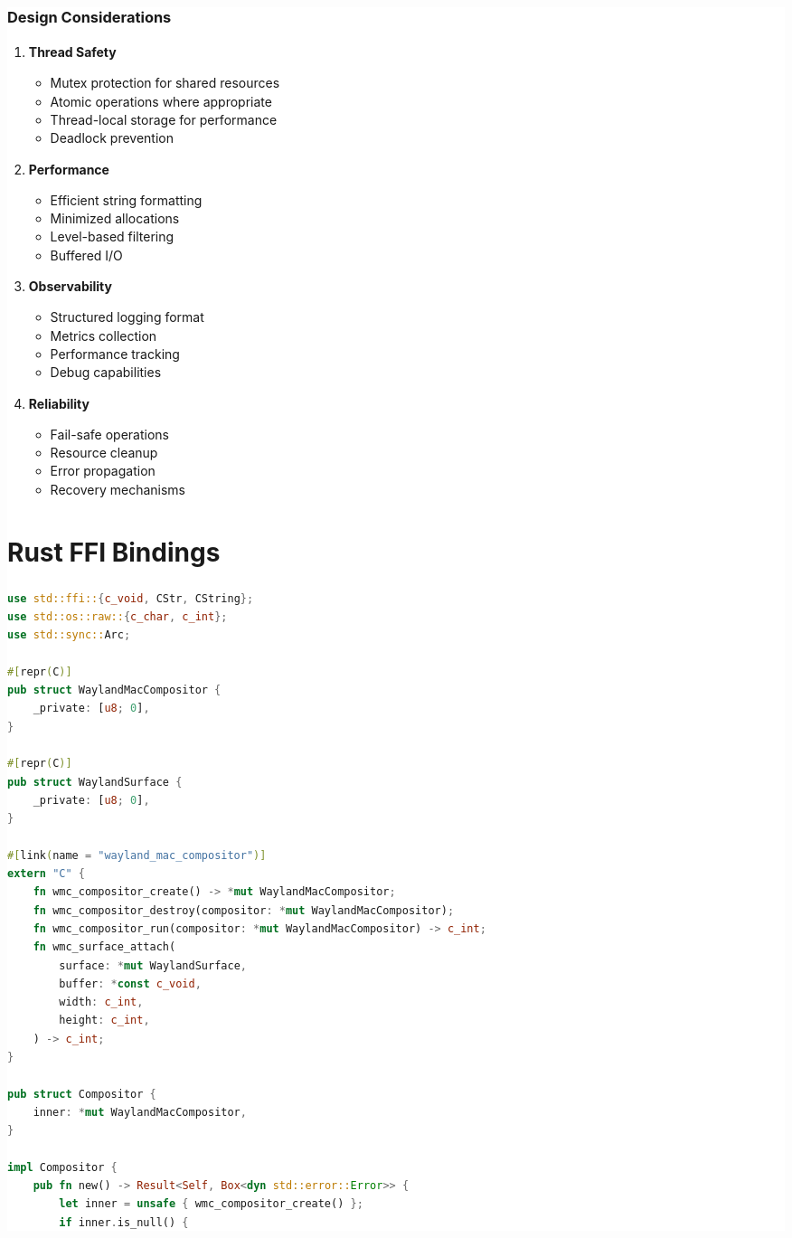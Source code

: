 
### Design Considerations

1. **Thread Safety**
   - Mutex protection for shared resources
   - Atomic operations where appropriate
   - Thread-local storage for performance
   - Deadlock prevention

2. **Performance**
   - Efficient string formatting
   - Minimized allocations
   - Level-based filtering
   - Buffered I/O

3. **Observability**
   - Structured logging format
   - Metrics collection
   - Performance tracking
   - Debug capabilities

4. **Reliability**
   - Fail-safe operations
   - Resource cleanup
   - Error propagation
   - Recovery mechanisms

# Rust FFI Bindings

```rust
use std::ffi::{c_void, CStr, CString};
use std::os::raw::{c_char, c_int};
use std::sync::Arc;

#[repr(C)]
pub struct WaylandMacCompositor {
    _private: [u8; 0],
}

#[repr(C)]
pub struct WaylandSurface {
    _private: [u8; 0],
}

#[link(name = "wayland_mac_compositor")]
extern "C" {
    fn wmc_compositor_create() -> *mut WaylandMacCompositor;
    fn wmc_compositor_destroy(compositor: *mut WaylandMacCompositor);
    fn wmc_compositor_run(compositor: *mut WaylandMacCompositor) -> c_int;
    fn wmc_surface_attach(
        surface: *mut WaylandSurface,
        buffer: *const c_void,
        width: c_int,
        height: c_int,
    ) -> c_int;
}

pub struct Compositor {
    inner: *mut WaylandMacCompositor,
}

impl Compositor {
    pub fn new() -> Result<Self, Box<dyn std::error::Error>> {
        let inner = unsafe { wmc_compositor_create() };
        if inner.is_null() {
```
